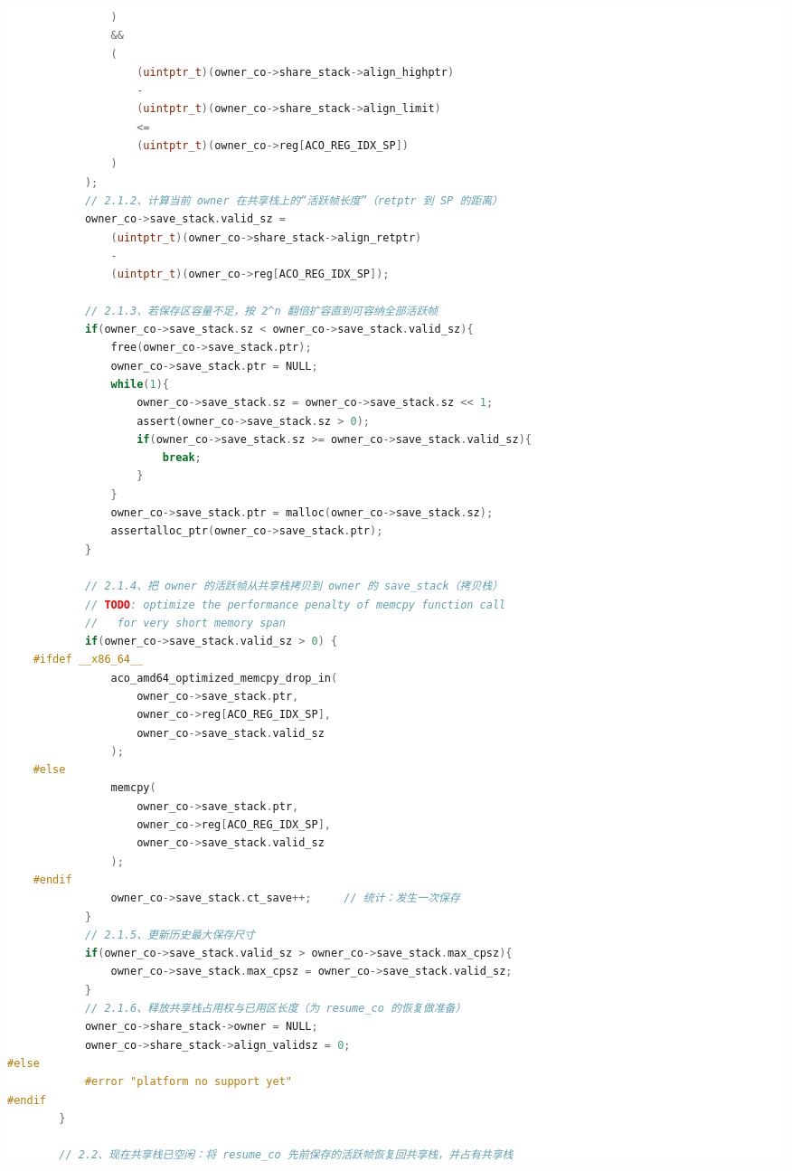 ```c
                )
                &&
                (
                    (uintptr_t)(owner_co->share_stack->align_highptr)
                    -
                    (uintptr_t)(owner_co->share_stack->align_limit)
                    <=
                    (uintptr_t)(owner_co->reg[ACO_REG_IDX_SP])
                )
            );
            // 2.1.2、计算当前 owner 在共享栈上的“活跃帧长度”（retptr 到 SP 的距离）
            owner_co->save_stack.valid_sz =
                (uintptr_t)(owner_co->share_stack->align_retptr)
                -
                (uintptr_t)(owner_co->reg[ACO_REG_IDX_SP]);

            // 2.1.3、若保存区容量不足，按 2^n 翻倍扩容直到可容纳全部活跃帧
            if(owner_co->save_stack.sz < owner_co->save_stack.valid_sz){
                free(owner_co->save_stack.ptr);
                owner_co->save_stack.ptr = NULL;
                while(1){
                    owner_co->save_stack.sz = owner_co->save_stack.sz << 1;
                    assert(owner_co->save_stack.sz > 0);
                    if(owner_co->save_stack.sz >= owner_co->save_stack.valid_sz){
                        break;
                    }
                }
                owner_co->save_stack.ptr = malloc(owner_co->save_stack.sz);
                assertalloc_ptr(owner_co->save_stack.ptr);
            }

            // 2.1.4、把 owner 的活跃帧从共享栈拷贝到 owner 的 save_stack（拷贝栈）
            // TODO: optimize the performance penalty of memcpy function call
            //   for very short memory span
            if(owner_co->save_stack.valid_sz > 0) {
    #ifdef __x86_64__
                aco_amd64_optimized_memcpy_drop_in(
                    owner_co->save_stack.ptr,
                    owner_co->reg[ACO_REG_IDX_SP],
                    owner_co->save_stack.valid_sz
                );
    #else
                memcpy(
                    owner_co->save_stack.ptr,
                    owner_co->reg[ACO_REG_IDX_SP],
                    owner_co->save_stack.valid_sz
                );
    #endif
                owner_co->save_stack.ct_save++;     // 统计：发生一次保存
            }
            // 2.1.5、更新历史最大保存尺寸
            if(owner_co->save_stack.valid_sz > owner_co->save_stack.max_cpsz){
                owner_co->save_stack.max_cpsz = owner_co->save_stack.valid_sz;
            }
            // 2.1.6、释放共享栈占用权与已用区长度（为 resume_co 的恢复做准备）
            owner_co->share_stack->owner = NULL;
            owner_co->share_stack->align_validsz = 0;
#else
            #error "platform no support yet"
#endif
        }

        // 2.2、现在共享栈已空闲：将 resume_co 先前保存的活跃帧恢复回共享栈，并占有共享栈
```